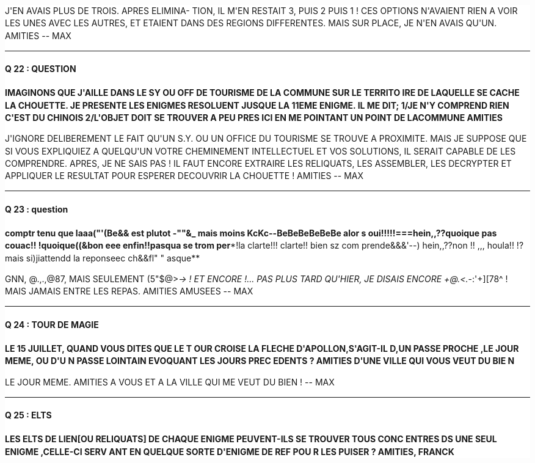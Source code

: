 J'EN AVAIS PLUS DE TROIS. APRES ELIMINA- TION, IL M'EN
 RESTAIT 3, PUIS 2 PUIS 1 ! CES OPTIONS N'AVAIENT RIEN A VOIR LES UNES
AVEC LES AUTRES, ET ETAIENT DANS DES REGIONS DIFFERENTES. MAIS SUR
PLACE, JE N'EN AVAIS QU'UN. AMITIES -- MAX

---

#### Q 22 : QUESTION

**IMAGINONS QUE J'AILLE DANS LE SY OU OFF DE TOURISME DE
 LA COMMUNE SUR LE TERRITO IRE DE LAQUELLE SE CACHE LA CHOUETTE. JE
PRESENTE LES ENIGMES RESOLUENT JUSQUE  LA 11EME ENIGME. IL ME DIT; 1/JE
N'Y COMPREND RIEN C'EST DU CHINOIS 2/L'OBJET DOIT SE TROUVER A PEU PRES
ICI EN ME POINTANT UN POINT DE LACOMMUNE AMITIES**

J'IGNORE DELIBEREMENT LE FAIT QU'UN S.Y. OU UN OFFICE
DU TOURISME SE TROUVE A  PROXIMITE. MAIS JE SUPPOSE QUE SI VOUS
EXPLIQUIEZ A QUELQU'UN VOTRE CHEMINEMENT INTELLECTUEL ET VOS SOLUTIONS,
IL SERAIT CAPABLE DE LES COMPRENDRE. APRES, JE NE SAIS PAS ! IL FAUT
ENCORE EXTRAIRE LES RELIQUATS, LES ASSEMBLER, LES DECRYPTER
ET APPLIQUER LE RESULTAT POUR ESPERER DECOUVRIR LA CHOUETTE ! AMITIES --
 MAX

---

#### Q 23 : question

**comptr tenu que laaa("'(Be&amp;&amp; est plutot
-""&amp;_ mais moins KcKc--BeBeBeBeBeBe alor s
oui!!!!!===hein,,??quoique pas couac!! !quoique((&amp;bon eee
enfin!!pasqua se trom per***!la clarte!!! clarte!! bien sz com
prende&amp;&amp;&amp;'--) hein,,??non !! ,,, houla!! !?mais si)jiattendd
 la reponseec ch&amp;&amp;fl" " asque**

GNN, @.,.,@87, MAIS SEULEMENT (5"$@&gt;*-&gt;  ! ET
ENCORE !... PAS PLUS TARD QU'HIER, JE DISAIS ENCORE +@.&lt;.*-:'+][78^ !
 MAIS JAMAIS ENTRE LES REPAS. AMITIES AMUSEES -- MAX

---

#### Q 24 : TOUR DE MAGIE

**LE 15 JUILLET, QUAND VOUS DITES QUE LE T OUR CROISE LA
 FLECHE D'APOLLON,S'AGIT-IL  D,UN PASSE PROCHE ,LE JOUR MEME, OU D'U N
PASSE LOINTAIN EVOQUANT LES JOURS PREC EDENTS ? AMITIES D'UNE VILLE QUI
VOUS VEUT DU BIE N**

LE JOUR MEME. AMITIES A VOUS ET A LA VILLE QUI ME VEUT DU BIEN ! -- MAX

---

#### Q 25 : ELTS

**LES ELTS DE LIEN[OU RELIQUATS] DE CHAQUE  ENIGME
PEUVENT-ILS SE TROUVER TOUS CONC ENTRES DS UNE SEUL ENIGME ,CELLE-CI
SERV ANT EN QUELQUE SORTE D'ENIGME DE REF POU R LES PUISER ? AMITIES,
FRANCK**
